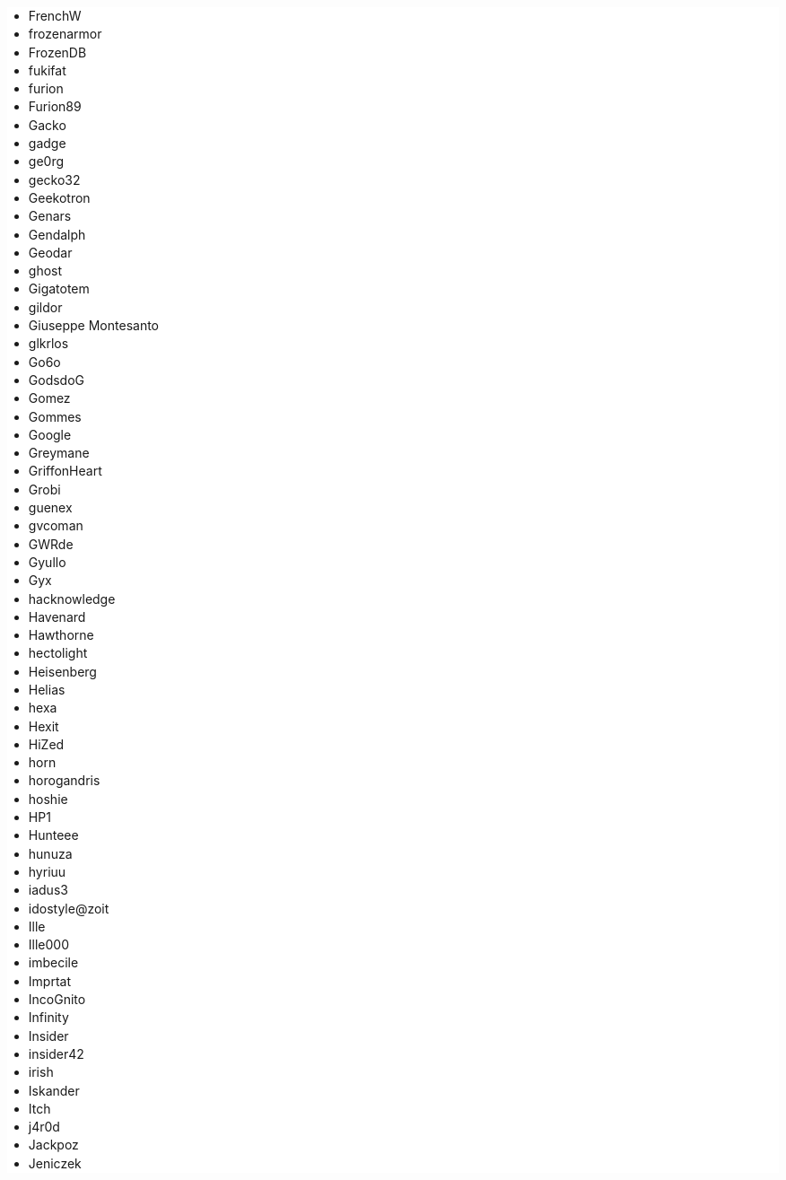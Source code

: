 - FrenchW
- frozenarmor
- FrozenDB
- fukifat
- furion
- Furion89
- Gacko
- gadge
- ge0rg
- gecko32
- Geekotron
- Genars
- Gendalph
- Geodar
- ghost
- Gigatotem
- gildor
- Giuseppe Montesanto
- glkrlos
- Go6o
- GodsdoG
- Gomez
- Gommes
- Google
- Greymane
- GriffonHeart
- Grobi
- guenex
- gvcoman
- GWRde
- Gyullo
- Gyx
- hacknowledge
- Havenard
- Hawthorne
- hectolight
- Heisenberg
- Helias
- hexa
- Hexit
- HiZed
- horn
- horogandris
- hoshie
- HP1
- Hunteee
- hunuza
- hyriuu
- iadus3
- idostyle@zoit
- Ille
- Ille000
- imbecile
- Imprtat
- IncoGnito
- Infinity
- Insider
- insider42
- irish
- Iskander
- Itch
- j4r0d
- Jackpoz
- Jeniczek